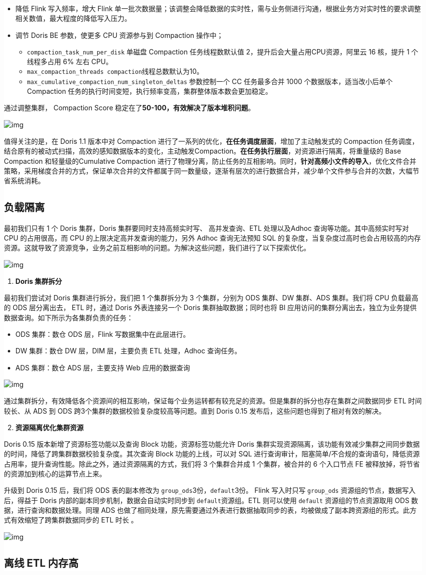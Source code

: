 -   降低 Flink 写入频率，增大 Flink 单一批次数据量；该调整会降低数据的实时性，需与业务侧进行沟通，根据业务方对实时性的要求调整相关数值，最大程度的降低写入压力。

-   调节 Doris BE 参数，使更多 CPU 资源参与到 Compaction 操作中；

    -   `compaction_task_num_per_disk` 单磁盘 Compaction 任务线程数默认值 2，提升后会大量占用CPU资源，阿里云 16 核，提升 1 个线程多占用 6% 左右 CPU。
    -   `max_compaction_threads compaction`线程总数默认为10。
    -   `max_cumulative_compaction_num_singleton_deltas` 参数控制一个 CC 任务最多合并 1000 个数据版本，适当改小后单个 Compaction 任务的执行时间变短，执行频率变高，集群整体版本数会更加稳定。

通过调整集群， Compaction Score 稳定在了**50-100，有效解决了版本堆积问题**。

![img](https://p3-juejin.byteimg.com/tos-cn-i-k3u1fbpfcp/032dbec263cc42c18a4bfbe7c89ee32b~tplv-k3u1fbpfcp-zoom-1.image)

值得关注的是，在 Doris 1.1 版本中对 Compaction 进行了一系列的优化，**在任务调度层面**，增加了主动触发式的 Compaction 任务调度，结合原有的被动式扫描，高效的感知数据版本的变化，主动触发Compaction。**在任务执行层面**，对资源进行隔离，将重量级的 Base Compaction 和轻量级的Cumulative Compaction 进行了物理分离，防止任务的互相影响。同时，**针对高频小文件的导入**，优化文件合并策略，采用梯度合并的方式，保证单次合并的文件都属于同一数量级，逐渐有层次的进行数据合并，减少单个文件参与合并的次数，大幅节省系统消耗。

## 负载隔离

最初我们只有 1 个 Doris 集群，Doris 集群要同时支持高频实时写、 高并发查询、ETL 处理以及Adhoc 查询等功能。其中高频实时写对 CPU 的占用很高，而 CPU 的上限决定高并发查询的能力，另外 Adhoc 查询无法预知 SQL 的复杂度，当复杂度过高时也会占用较高的内存资源。这就导致了资源竞争，业务之前互相影响的问题。为解决这些问题，我们进行了以下探索优化。

![img](https://p3-juejin.byteimg.com/tos-cn-i-k3u1fbpfcp/6657aca763b64629af22fe809322fe5e~tplv-k3u1fbpfcp-zoom-1.image)

1.  **Doris 集群拆分**

最初我们尝试对 Doris 集群进行拆分，我们把 1 个集群拆分为 3 个集群，分别为 ODS 集群、DW 集群、ADS 集群。我们将 CPU 负载最高的 ODS 层分离出去， ETL 时，通过 Doris 外表连接另一个 Doris 集群抽取数据；同时也将 BI 应用访问的集群分离出去，独立为业务提供数据查询。如下所示为各集群负责的任务：

-   ODS 集群：数仓 ODS 层，Flink 写数据集中在此层进行。

-   DW 集群：数仓 DW 层，DIM 层，主要负责 ETL 处理，Adhoc 查询任务。

-   ADS 集群：数仓 ADS 层，主要支持 Web 应用的数据查询

![img](https://p3-juejin.byteimg.com/tos-cn-i-k3u1fbpfcp/3be48754afb749d89f74fff965df965f~tplv-k3u1fbpfcp-zoom-1.image)

通过集群拆分，有效降低各个资源间的相互影响，保证每个业务运转都有较充足的资源。但是集群的拆分也存在集群之间数据同步 ETL 时间较长、从 ADS 到 ODS 跨3个集群的数据校验复杂度较高等问题。直到 Doris 0.15 发布后，这些问题也得到了相对有效的解决。

2.  **资源隔离优化集群资源**

Doris 0.15 版本新增了资源标签功能以及查询 Block 功能，资源标签功能允许 Doris 集群实现资源隔离，该功能有效减少集群之间同步数据的时间，降低了跨集群数据校验复杂度。其次查询 Block 功能的上线，可以对 SQL 进行查询审计，阻塞简单/不合规的查询语句，降低资源占用率，提升查询性能。除此之外，通过资源隔离的方式，我们将 3 个集群合并成 1 个集群，被合并的 6 个入口节点 FE 被释放掉，将节省的资源加到核心的运算节点上来。

升级到 Doris 0.15 后，我们将 ODS 表的副本修改为 `group_ods`3份，`default`3份。 Flink 写入时只写 `group_ods` 资源组的节点，数据写入后，得益于 Doris 内部的副本同步机制，数据会自动实时同步到 `default`资源组。ETL 则可以使用 `default` 资源组的节点资源取用 ODS 数据，进行查询和数据处理。同理 ADS 也做了相同处理，原先需要通过外表进行数据抽取同步的表，均被做成了副本跨资源组的形式。此方式有效缩短了跨集群数据同步的 ETL 时长 。

![img](https://p3-juejin.byteimg.com/tos-cn-i-k3u1fbpfcp/2805d319336a475b8923bb7651ccafaa~tplv-k3u1fbpfcp-zoom-1.image)

## 离线 ETL 内存高
